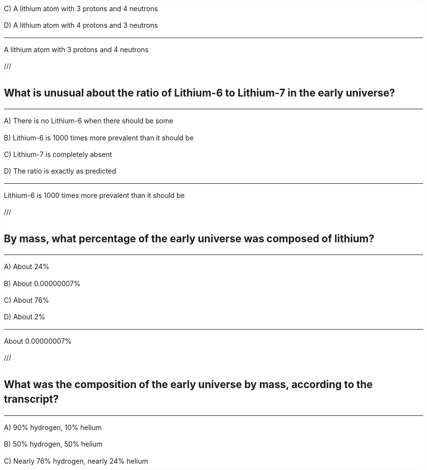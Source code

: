 C) A lithium atom with 3 protons and 4 neutrons

D) A lithium atom with 4 protons and 3 neutrons

---

A lithium atom with 3 protons and 4 neutrons

///

## What is unusual about the ratio of Lithium-6 to Lithium-7 in the early universe?

---

A) There is no Lithium-6 when there should be some

B) Lithium-6 is 1000 times more prevalent than it should be

C) Lithium-7 is completely absent

D) The ratio is exactly as predicted

---

Lithium-6 is 1000 times more prevalent than it should be

///

## By mass, what percentage of the early universe was composed of lithium?

---

A) About 24%

B) About 0.00000007%

C) About 76%

D) About 2%

---

About 0.00000007%

///

## What was the composition of the early universe by mass, according to the transcript?

---

A) 90% hydrogen, 10% helium

B) 50% hydrogen, 50% helium

C) Nearly 76% hydrogen, nearly 24% helium
